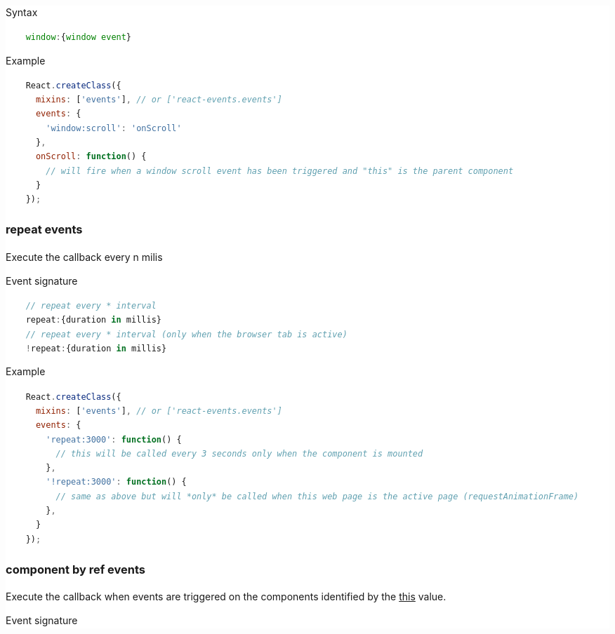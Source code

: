 Syntax

```javascript
    window:{window event}
```

Example

```javascript
    React.createClass({
      mixins: ['events'], // or ['react-events.events']
      events: {
        'window:scroll': 'onScroll'
      },
      onScroll: function() {
        // will fire when a window scroll event has been triggered and "this" is the parent component
      }
    });
```

### repeat events
Execute the callback every n milis

Event signature

```javascript
    // repeat every * interval
    repeat:{duration in millis}
    // repeat every * interval (only when the browser tab is active)
    !repeat:{duration in millis}
```

Example

```javascript
    React.createClass({
      mixins: ['events'], // or ['react-events.events']
      events: {
        'repeat:3000': function() {
          // this will be called every 3 seconds only when the component is mounted
        },
        '!repeat:3000': function() {
          // same as above but will *only* be called when this web page is the active page (requestAnimationFrame)
        },
      }
    });
```

### component by ref events
Execute the callback when events are triggered on the components identified by the [this](http://facebook.github.io/react/docs/more-about-refs.html) value.

Event signature
